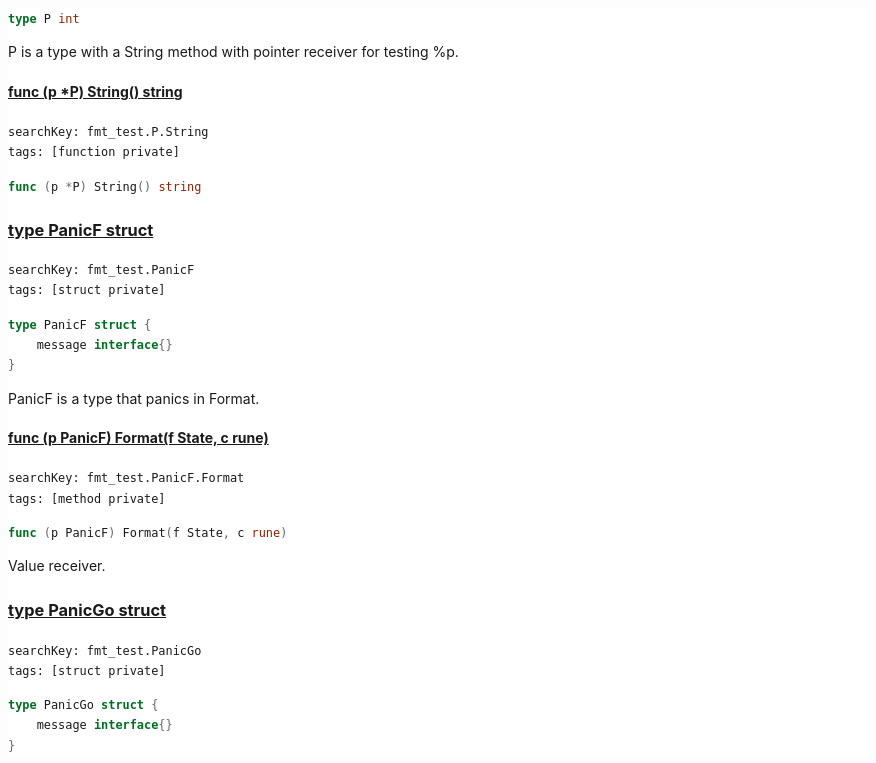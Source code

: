 ```Go
type P int
```

P is a type with a String method with pointer receiver for testing %p. 

#### <a id="P.String" href="#P.String">func (p *P) String() string</a>

```
searchKey: fmt_test.P.String
tags: [function private]
```

```Go
func (p *P) String() string
```

### <a id="PanicF" href="#PanicF">type PanicF struct</a>

```
searchKey: fmt_test.PanicF
tags: [struct private]
```

```Go
type PanicF struct {
	message interface{}
}
```

PanicF is a type that panics in Format. 

#### <a id="PanicF.Format" href="#PanicF.Format">func (p PanicF) Format(f State, c rune)</a>

```
searchKey: fmt_test.PanicF.Format
tags: [method private]
```

```Go
func (p PanicF) Format(f State, c rune)
```

Value receiver. 

### <a id="PanicGo" href="#PanicGo">type PanicGo struct</a>

```
searchKey: fmt_test.PanicGo
tags: [struct private]
```

```Go
type PanicGo struct {
	message interface{}
}
```
